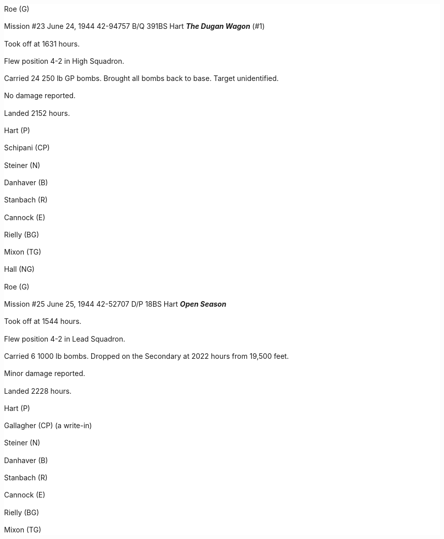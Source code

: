 Roe (G)

Mission #23 June 24, 1944 42-94757 B/Q 391BS Hart ***The
Dugan Wagon*** (#1)

Took off at 1631 hours.

Flew position 4-2 in High Squadron.

Carried 24 250 lb GP bombs. Brought all bombs back to base.
Target unidentified.

No damage reported.

Landed 2152 hours.

Hart (P)

Schipani (CP)

Steiner (N)

Danhaver (B)

Stanbach (R)

Cannock (E)

Rielly (BG)

Mixon (TG)

Hall (NG)

Roe (G)

Mission #25 June 25, 1944 42-52707 D/P 18BS Hart ***Open
Season***

Took off at 1544 hours.

Flew position 4-2 in Lead Squadron.

Carried 6 1000 lb bombs. Dropped on the Secondary at 2022
hours from 19,500 feet.

Minor damage reported.

Landed 2228 hours.

Hart (P)

Gallagher (CP) (a write-in)

Steiner (N)

Danhaver (B)

Stanbach (R)

Cannock (E)

Rielly (BG)

Mixon (TG)
